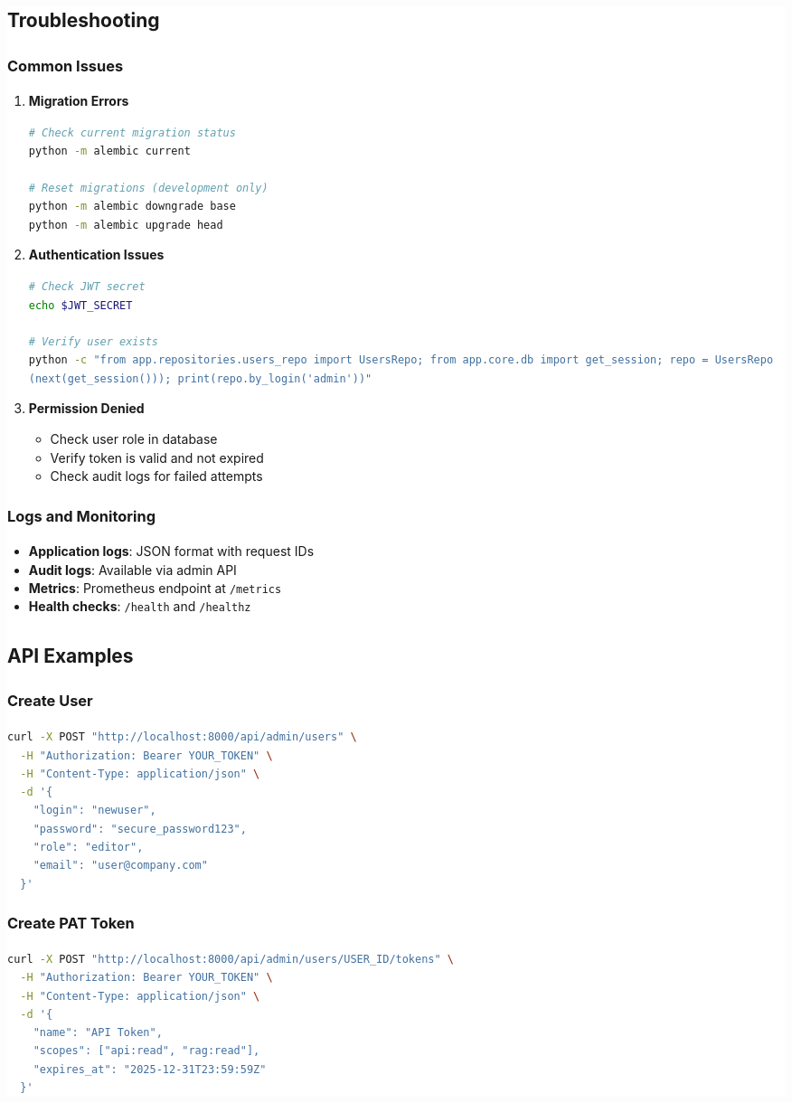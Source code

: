 ## Troubleshooting

### Common Issues

1. **Migration Errors**
   ```bash
   # Check current migration status
   python -m alembic current
   
   # Reset migrations (development only)
   python -m alembic downgrade base
   python -m alembic upgrade head
   ```

2. **Authentication Issues**
   ```bash
   # Check JWT secret
   echo $JWT_SECRET
   
   # Verify user exists
   python -c "from app.repositories.users_repo import UsersRepo; from app.core.db import get_session; repo = UsersRepo(next(get_session())); print(repo.by_login('admin'))"
   ```

3. **Permission Denied**
   - Check user role in database
   - Verify token is valid and not expired
   - Check audit logs for failed attempts

### Logs and Monitoring

- **Application logs**: JSON format with request IDs
- **Audit logs**: Available via admin API
- **Metrics**: Prometheus endpoint at `/metrics`
- **Health checks**: `/health` and `/healthz`

## API Examples

### Create User
```bash
curl -X POST "http://localhost:8000/api/admin/users" \
  -H "Authorization: Bearer YOUR_TOKEN" \
  -H "Content-Type: application/json" \
  -d '{
    "login": "newuser",
    "password": "secure_password123",
    "role": "editor",
    "email": "user@company.com"
  }'
```

### Create PAT Token
```bash
curl -X POST "http://localhost:8000/api/admin/users/USER_ID/tokens" \
  -H "Authorization: Bearer YOUR_TOKEN" \
  -H "Content-Type: application/json" \
  -d '{
    "name": "API Token",
    "scopes": ["api:read", "rag:read"],
    "expires_at": "2025-12-31T23:59:59Z"
  }'
```
